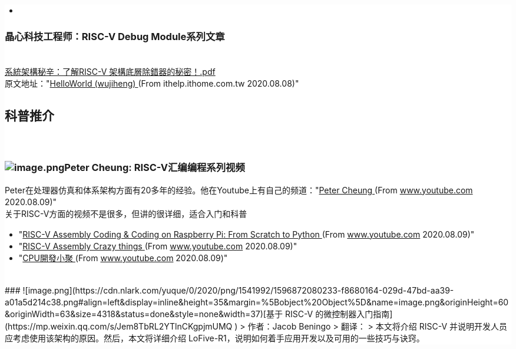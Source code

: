 - 



<a name="GSSDZ"></a>
### 晶心科技工程师：RISC-V Debug Module系列文章
<br />[系統架構秘辛：了解RISC-V 架構底層除錯器的秘密！.pdf](https://www.yuque.com/attachments/yuque/0/2020/pdf/1541992/1596889590563-c7bce7fc-ddf2-49b2-8ddd-eb695de3ed14.pdf?_lake_card=%7B%22uid%22%3A%221596889578245-0%22%2C%22src%22%3A%22https%3A%2F%2Fwww.yuque.com%2Fattachments%2Fyuque%2F0%2F2020%2Fpdf%2F1541992%2F1596889590563-c7bce7fc-ddf2-49b2-8ddd-eb695de3ed14.pdf%22%2C%22name%22%3A%22%E7%B3%BB%E7%B5%B1%E6%9E%B6%E6%A7%8B%E7%A7%98%E8%BE%9B%EF%BC%9A%E4%BA%86%E8%A7%A3RISC-V+%E6%9E%B6%E6%A7%8B%E5%BA%95%E5%B1%A4%E9%99%A4%E9%8C%AF%E5%99%A8%E7%9A%84%E7%A7%98%E5%AF%86%EF%BC%81.pdf%22%2C%22size%22%3A4361818%2C%22type%22%3A%22application%2Fpdf%22%2C%22ext%22%3A%22pdf%22%2C%22progress%22%3A%7B%22percent%22%3A99%7D%2C%22status%22%3A%22done%22%2C%22percent%22%3A0%2C%22id%22%3A%22qioZ1%22%2C%22refSrc%22%3A%22https%3A%2F%2Fwww.yuque.com%2Fattachments%2Fyuque%2F0%2F2020%2Fpdf%2F1541992%2F1596889590563-c7bce7fc-ddf2-49b2-8ddd-eb695de3ed14.pdf%22%2C%22card%22%3A%22file%22%7D)<br />原文地址："[HelloWorld (wujiheng) ](https://ithelp.ithome.com.tw/users/20107327/ironman/1359?page=1
)(From ithelp.ithome.com.tw 2020.08.08)"

<a name="uqc2S"></a>
## 科普推介

<br />

<a name="2I6bB"></a>
### ![image.png](https://cdn.nlark.com/yuque/0/2020/png/1541992/1596943222660-848b393b-3334-4340-9098-a0fa42238de1.png#align=left&display=inline&height=38&margin=%5Bobject%20Object%5D&name=image.png&originHeight=78&originWidth=69&size=8039&status=done&style=none&width=34)Peter Cheung: RISC-V汇编编程系列视频
Peter在处理器仿真和体系架构方面有20多年的经验。他在Youtube上有自己的频道："[Peter Cheung ](https://www.youtube.com/channel/UCpVEAQ-WD8HfeiOV9y_SNkw/featured
)(From www.youtube.com 2020.08.09)"<br />关于RISC-V方面的视频不是很多，但讲的很详细，适合入门和科普

- "[RISC-V Assembly Coding & Coding on Raspberry Pi: From Scratch to Python ](https://www.youtube.com/watch?v=ZvBm0Q4PJq0&feature=emb_logo
)(From www.youtube.com 2020.08.09)"
- "[RISC-V Assembly Crazy things ](https://www.youtube.com/watch?v=IX5GxMhpP34
)(From www.youtube.com 2020.08.09)"
- "[CPU開發小聚 ](https://www.youtube.com/watch?v=ogcSIwbQCe8
)(From www.youtube.com 2020.08.09)"

<br />
<a name="Yyxhp"></a>
### ![image.png](https://cdn.nlark.com/yuque/0/2020/png/1541992/1596872080233-f8680164-029d-47bd-aa39-a01a5d214c38.png#align=left&display=inline&height=35&margin=%5Bobject%20Object%5D&name=image.png&originHeight=60&originWidth=63&size=4318&status=done&style=none&width=37)[基于 RISC-V 的微控制器入门指南](https://mp.weixin.qq.com/s/Jem8TbRL2YTlnCKgpjmUMQ
)
> 作者：Jacob Beningo
> 翻译：
> 本文将介绍 RISC-V 并说明开发人员应考虑使用该架构的原因。然后，本文将详细介绍 LoFive-R1，说明如何着手应用开发以及可用的一些技巧与诀窍。
